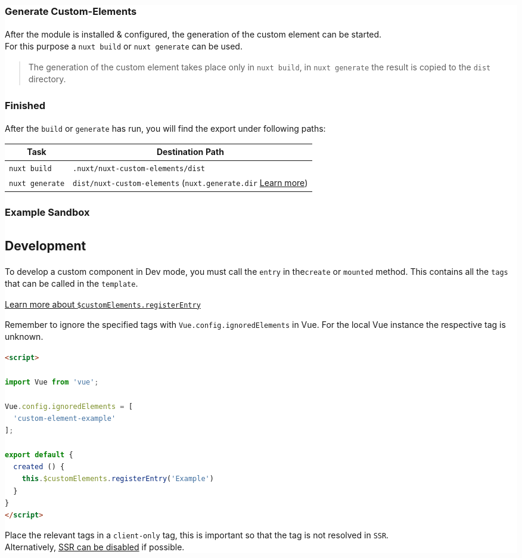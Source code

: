 ### Generate Custom-Elements

After the module is installed & configured, the generation of the custom element can be started.  
For this purpose a `nuxt build` or `nuxt generate` can be used.

> The generation of the custom element takes place only in `nuxt build`, in `nuxt generate` the result is copied to the `dist` directory.

### Finished

After the `build` or `generate` has run, you will find the export under following paths:

| Task            | Destination Path                                                                                                     |
| --------------- | -------------------------------------------------------------------------------------------------------------------- |
| `nuxt build`    | `.nuxt/nuxt-custom-elements/dist`                                                                                    |
| `nuxt generate` | `dist/nuxt-custom-elements` (`nuxt.generate.dir` [Learn more](https://nuxtjs.org/docs/2.x/directory-structure/dist)) |

### Example Sandbox

<code-sandbox :src="developmentSandboxUrl"></code-sandbox>

## Development

To develop a custom component in Dev mode, you must call the `entry` in the`create` or `mounted` method.
This contains all the `tags` that can be called in the `template`.

[Learn more about `$customElements.registerEntry`](/plugins#customelementsregisterentry)

<alert>Remember to ignore the specified tags with `Vue.config.ignoredElements` in Vue. For the local Vue instance the respective tag is unknown.</alert>

```html
<script>

import Vue from 'vue';

Vue.config.ignoredElements = [
  'custom-element-example'
];

export default {
  created () {
    this.$customElements.registerEntry('Example')
  }
}
</script>
```

Place the relevant tags in a `client-only` tag, this is important so that the tag is not resolved in `SSR`.  
Alternatively, [SSR can be disabled](https://nuxtjs.org/docs/2.x/configuration-glossary/configuration-ssr) if possible.
